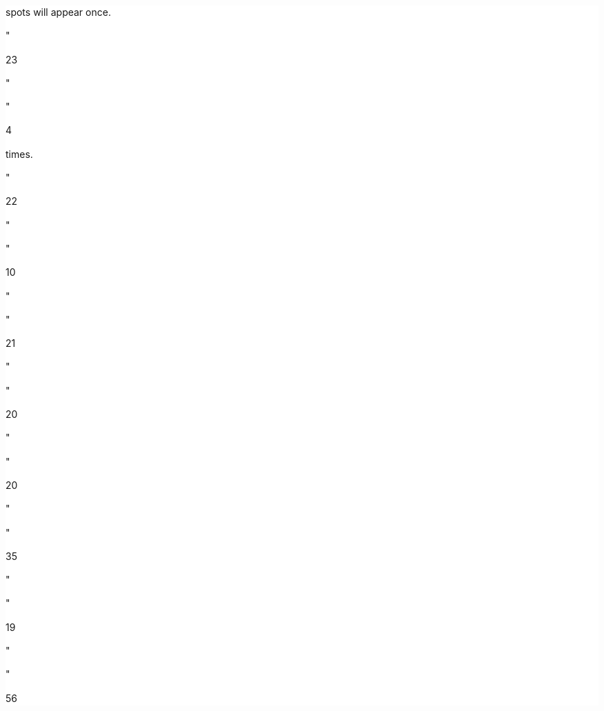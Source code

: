 spots will appear once.



"

23

"

"

4

times.



"

22

"

"

10

"



"

21

"

"

20

"



"

20

"

"

35

"



"

19

"

"

56
